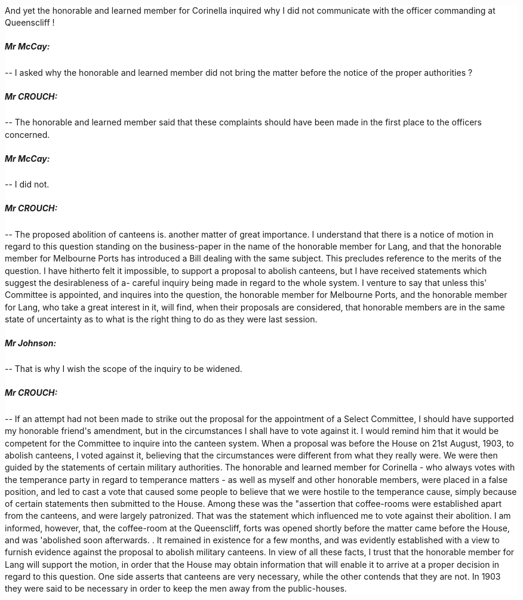 And yet the honorable and learned member for Corinella inquired why I did not communicate with the officer commanding at Queenscliff ! 

##### Mr McCay:

--  I asked why the honorable and learned member did not bring the matter before the notice of the proper authorities ? 

##### Mr CROUCH:

-- The honorable and learned member said that these complaints should have been made in the first place to the officers concerned. 

##### Mr McCay:

--  I did not. 

##### Mr CROUCH:

-- The proposed abolition of canteens is. another matter of great importance. I understand that there is a notice of motion in regard to this question standing on the business-paper in the name of the honorable member for Lang, and that the honorable member for Melbourne Ports has introduced a Bill dealing with the same subject. This precludes reference to the merits of the question. I have hitherto felt it impossible, to support a proposal to abolish canteens, but I have received statements which suggest the desirableness of a- careful inquiry being made in regard to the whole system. I venture to say that unless this' Committee is appointed, and inquires into the question, the honorable member for Melbourne Ports, and the honorable member for Lang, who take a great interest in it, will find, when their proposals are considered, that honorable members are in the same state of uncertainty as to what is the right thing to do as they were last session. 

##### Mr Johnson:

--  That is why I wish the scope of the inquiry to be widened. 

##### Mr CROUCH:

-- If an attempt had not been made to strike out the proposal for the appointment of a Select Committee, I should have supported my honorable friend's amendment, but in the circumstances I shall have to vote against it. I would remind him that it would be competent for the Committee to inquire into the canteen system. When a proposal was before the House on 21st August, 1903, to abolish canteens, I voted against it, believing that the circumstances were different from what they really were. We were then guided by the statements of certain military authorities. The honorable and learned member for Corinella - who always votes with the temperance party in regard to temperance matters - as well as myself and other honorable members, were placed in a false position, and led to cast a vote that caused some people to believe that we were hostile to the temperance cause, simply because of certain statements then submitted to the House. Among these was the "assertion that coffee-rooms were established apart from the canteens, and were largely patronized. That was the statement which influenced me to vote against their abolition. I am informed, however, that, the coffee-room at the Queenscliff, forts was opened shortly before the matter came before the House, and was 'abolished soon afterwards. . It remained in existence for a few months, and was evidently established with a view to furnish evidence against the proposal to abolish military canteens. In view of all these facts, I trust that the honorable member for Lang will support the motion, in order that the House may obtain information that will enable it to arrive at a proper decision in regard to this question. One side asserts that canteens are very necessary, while the other contends that they are not. In 1903 they were said to be necessary in order to keep the men away from the public-houses. 
